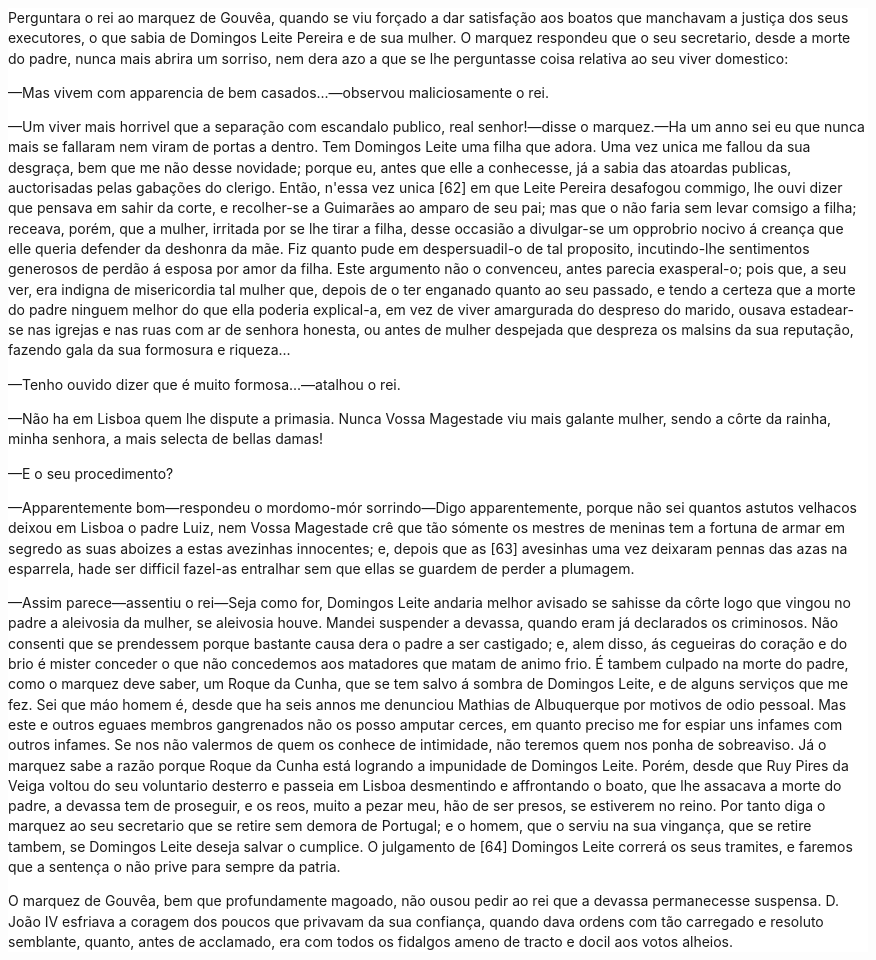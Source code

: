 Perguntara o rei ao marquez de Gouvêa, quando se viu forçado a dar satisfação aos boatos que manchavam a justiça dos seus executores, o que sabia de Domingos Leite Pereira e de sua mulher. O marquez respondeu que o seu secretario, desde a morte do padre, nunca mais abrira um sorriso, nem dera azo a que se lhe perguntasse coisa relativa ao seu viver domestico:

—Mas vivem com apparencia de bem casados...—observou maliciosamente o rei.

—Um viver mais horrivel que a separação com escandalo publico, real senhor!—disse o marquez.—Ha um anno sei eu que nunca mais se fallaram nem viram de portas a dentro. Tem Domingos Leite uma filha que adora. Uma vez unica me fallou da sua desgraça, bem que me não desse novidade; porque eu, antes que elle a conhecesse, já a sabia das atoardas publicas, auctorisadas pelas gabações do clerigo. Então, n'essa vez unica \[62\] em que Leite Pereira desafogou commigo, lhe ouvi dizer que pensava em sahir da corte, e recolher-se a Guimarães ao amparo de seu pai; mas que o não faria sem levar comsigo a filha; receava, porém, que a mulher, irritada por se lhe tirar a filha, desse occasião a divulgar-se um opprobrio nocivo á creança que elle queria defender da deshonra da mãe. Fiz quanto pude em despersuadil-o de tal proposito, incutindo-lhe sentimentos generosos de perdão á esposa por amor da filha. Este argumento não o convenceu, antes parecia exasperal-o; pois que, a seu ver, era indigna de misericordia tal mulher que, depois de o ter enganado quanto ao seu passado, e tendo a certeza que a morte do padre ninguem melhor do que ella poderia explical-a, em vez de viver amargurada do despreso do marido, ousava estadear-se nas igrejas e nas ruas com ar de senhora honesta, ou antes de mulher despejada que despreza os malsins da sua reputação, fazendo gala da sua formosura e riqueza...

—Tenho ouvido dizer que é muito formosa...—atalhou o rei.

—Não ha em Lisboa quem lhe dispute a primasia. Nunca Vossa Magestade viu mais galante mulher, sendo a côrte da rainha, minha senhora, a mais selecta de bellas damas!

—E o seu procedimento?

—Apparentemente bom—respondeu o mordomo-mór sorrindo—Digo apparentemente, porque não sei quantos astutos velhacos deixou em Lisboa o padre Luiz, nem Vossa Magestade crê que tão sómente os mestres de meninas tem a fortuna de armar em segredo as suas aboizes a estas avezinhas innocentes; e, depois que as \[63\] avesinhas uma vez deixaram pennas das azas na esparrela, hade ser difficil fazel-as entralhar sem que ellas se guardem de perder a plumagem.

—Assim parece—assentiu o rei—Seja como for, Domingos Leite andaria melhor avisado se sahisse da côrte logo que vingou no padre a aleivosia da mulher, se aleivosia houve. Mandei suspender a devassa, quando eram já declarados os criminosos. Não consenti que se prendessem porque bastante causa dera o padre a ser castigado; e, alem disso, ás cegueiras do coração e do brio é mister conceder o que não concedemos aos matadores que matam de animo frio. É tambem culpado na morte do padre, como o marquez deve saber, um Roque da Cunha, que se tem salvo á sombra de Domingos Leite, e de alguns serviços que me fez. Sei que máo homem é, desde que ha seis annos me denunciou Mathias de Albuquerque por motivos de odio pessoal. Mas este e outros eguaes membros gangrenados não os posso amputar cerces, em quanto preciso me for espiar uns infames com outros infames. Se nos não valermos de quem os conhece de intimidade, não teremos quem nos ponha de sobreaviso. Já o marquez sabe a razão porque Roque da Cunha está logrando a impunidade de Domingos Leite. Porém, desde que Ruy Pires da Veiga voltou do seu voluntario desterro e passeia em Lisboa desmentindo e affrontando o boato, que lhe assacava a morte do padre, a devassa tem de proseguir, e os reos, muito a pezar meu, hão de ser presos, se estiverem no reino. Por tanto diga o marquez ao seu secretario que se retire sem demora de Portugal; e o homem, que o serviu na sua vingança, que se retire tambem, se Domingos Leite deseja salvar o cumplice. O julgamento de \[64\] Domingos Leite correrá os seus tramites, e faremos que a sentença o não prive para sempre da patria.

O marquez de Gouvêa, bem que profundamente magoado, não ousou pedir ao rei que a devassa permanecesse suspensa. D. João IV esfriava a coragem dos poucos que privavam da sua confiança, quando dava ordens com tão carregado e resoluto semblante, quanto, antes de acclamado, era com todos os fidalgos ameno de tracto e docil aos votos alheios.
